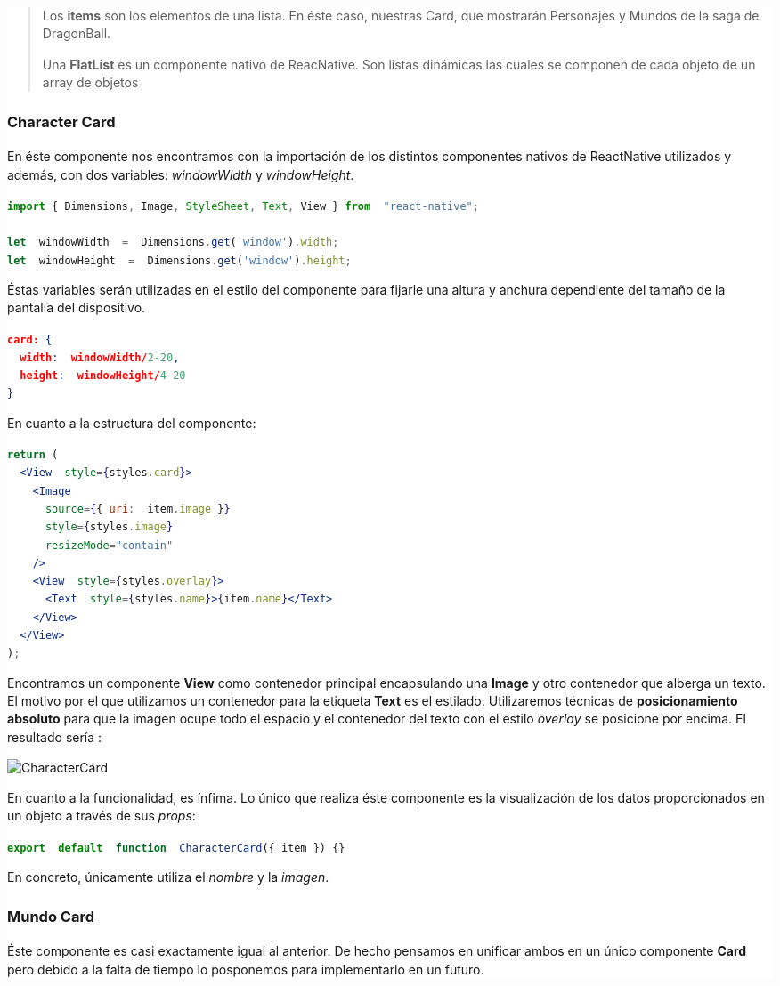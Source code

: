 > Los **items** son los elementos de una lista. En éste caso, nuestras Card, que mostrarán Personajes y Mundos de la saga de DragonBall.
> 
> Una **FlatList** es un componente nativo de ReacNative. Son listas dinámicas las cuales se componen de cada objeto de un array de objetos

### Character Card
En éste componente nos encontramos con la importación de los distintos componentes nativos de ReactNative utilizados y además, con dos variables: *windowWidth* y *windowHeight*.
```js
import { Dimensions, Image, StyleSheet, Text, View } from  "react-native";

let  windowWidth  =  Dimensions.get('window').width;
let  windowHeight  =  Dimensions.get('window').height;
```
Éstas variables serán utilizadas en el estilo del componente para fijarle una altura y anchura dependiente del tamaño de la pantalla del dispositivo.
```json
card: {
  width:  windowWidth/2-20,
  height:  windowHeight/4-20
}
```
En cuanto a la estructura del componente:
```jsx
return (
  <View  style={styles.card}>
	<Image
	  source={{ uri:  item.image }}
	  style={styles.image}
	  resizeMode="contain"
	/>
	<View  style={styles.overlay}>
	  <Text  style={styles.name}>{item.name}</Text>
	</View>
  </View>
);
```
Encontramos un componente **View** como contenedor principal encapsulando una **Image** y otro contenedor que alberga un texto.
El motivo por el que utilizamos un contenedor para la etiqueta **Text** es el estilado. 
Utilizaremos técnicas de **posicionamiento absoluto** para que la imagen ocupe todo el espacio y el contenedor del texto con el estilo *overlay* se posicione por encima.
El resultado sería :

![CharacterCard](https://github.com/AlonsoMartinez8/DragonBall-ReactNative/assets/117280599/6c00ef76-b5b2-458a-b083-cd6acce1c8e3)

En cuanto a la funcionalidad, es ínfima. Lo único que realiza éste componente es la visualización de los datos proporcionados en un objeto a través de sus *props*:
```jsx
export  default  function  CharacterCard({ item }) {}
```
En concreto, únicamente utiliza el *nombre* y la *imagen*.
### Mundo Card
Éste componente es casi exactamente igual al anterior. De hecho pensamos en unificar ambos en un único componente **Card** pero debido a la falta de tiempo lo posponemos para implementarlo en un futuro.

